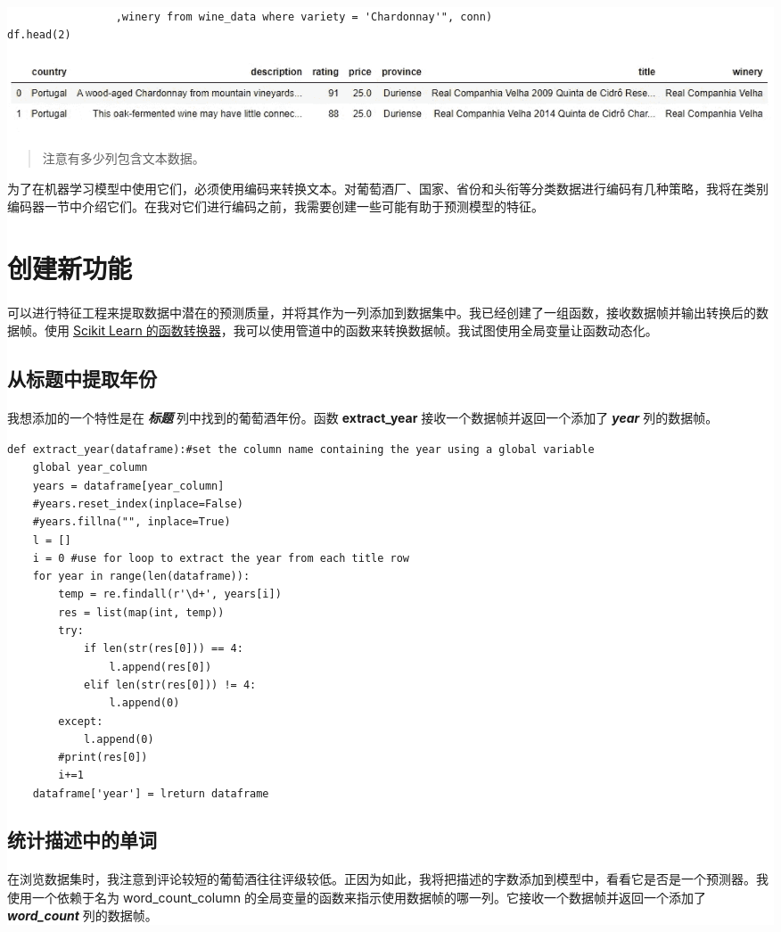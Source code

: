 ```
                 ,winery from wine_data where variety = 'Chardonnay'", conn)
df.head(2)
```

![](img/93a366689aebf82c8819b62468568d03.png)

> 注意有多少列包含文本数据。

为了在机器学习模型中使用它们，必须使用编码来转换文本。对葡萄酒厂、国家、省份和头衔等分类数据进行编码有几种策略，我将在类别编码器一节中介绍它们。在我对它们进行编码之前，我需要创建一些可能有助于预测模型的特征。

# 创建新功能

可以进行特征工程来提取数据中潜在的预测质量，并将其作为一列添加到数据集中。我已经创建了一组函数，接收数据帧并输出转换后的数据帧。使用 [Scikit Learn 的函数转换器](https://scikit-learn.org/stable/modules/generated/sklearn.preprocessing.FunctionTransformer.html)，我可以使用管道中的函数来转换数据帧。我试图使用全局变量让函数动态化。

## 从标题中提取年份

我想添加的一个特性是在 ***标题*** 列中找到的葡萄酒年份。函数 **extract_year** 接收一个数据帧并返回一个添加了 ***year*** 列的数据帧。

```
def extract_year(dataframe):#set the column name containing the year using a global variable
    global year_column
    years = dataframe[year_column]
    #years.reset_index(inplace=False)
    #years.fillna("", inplace=True)
    l = []
    i = 0 #use for loop to extract the year from each title row
    for year in range(len(dataframe)):
        temp = re.findall(r'\d+', years[i]) 
        res = list(map(int, temp)) 
        try: 
            if len(str(res[0])) == 4:
                l.append(res[0])
            elif len(str(res[0])) != 4:
                l.append(0)
        except:
            l.append(0)
        #print(res[0])
        i+=1
    dataframe['year'] = lreturn dataframe
```

## 统计描述中的单词

在浏览数据集时，我注意到评论较短的葡萄酒往往评级较低。正因为如此，我将把描述的字数添加到模型中，看看它是否是一个预测器。我使用一个依赖于名为 word_count_column 的全局变量的函数来指示使用数据帧的哪一列。它接收一个数据帧并返回一个添加了 ***word_count*** 列的数据帧。
